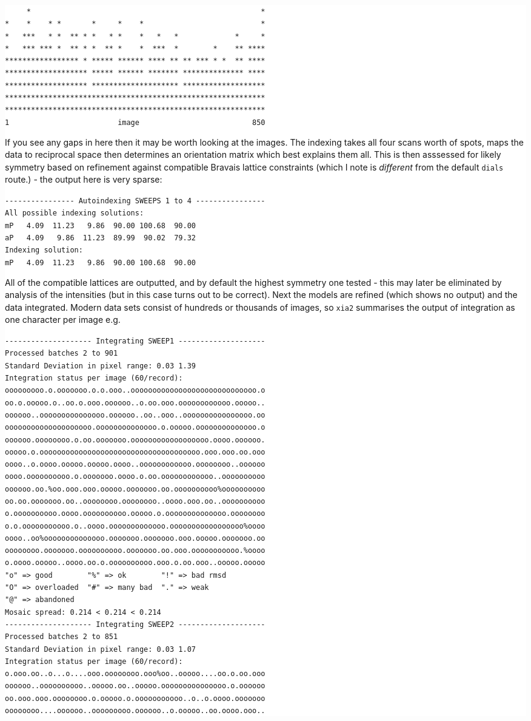 ```
     *                                                     *
*    *    * *       *     *    *                           *
*   ***   * *  ** * *   * *    *   *   *             *     *
*   *** *** *  ** * *  ** *    *  ***  *        *    ** ****
***************** * ***** ****** **** ** ** *** * *  ** ****
******************* ***** ****** ******* ************** ****
******************* ******************** *******************
************************************************************
************************************************************
1                         image                          850
```

If you see any gaps in here then it may be worth looking at the images. The indexing takes all four scans worth of spots, maps the data to reciprocal space then determines an orientation matrix which best explains them all. This is then asssessed for likely symmetry based on refinement against compatible Bravais lattice constraints (which I note is _different_ from the default `dials` route.) - the output here is very sparse:

```
---------------- Autoindexing SWEEPS 1 to 4 ----------------
All possible indexing solutions:
mP   4.09  11.23   9.86  90.00 100.68  90.00
aP   4.09   9.86  11.23  89.99  90.02  79.32
Indexing solution:
mP   4.09  11.23   9.86  90.00 100.68  90.00
```

All of the compatible lattices are outputted, and by default the highest symmetry one tested - this may later be eliminated by analysis of the intensities (but in this case turns out to be correct). Next the models are refined (which shows no output) and the data integrated. Modern data sets consist of hundreds or thousands of images, so `xia2` summarises the output of integration as one character per image e.g.

```
-------------------- Integrating SWEEP1 --------------------
Processed batches 2 to 901
Standard Deviation in pixel range: 0.03 1.39
Integration status per image (60/record):
ooooooooo.o.ooooooo.o.o.ooo..ooooooooooooooooooooooooooooo.o
oo.o.ooooo.o..oo.o.ooo.oooooo..o.oo.ooo.oooooooooooo.ooooo..
oooooo..ooooooooooooooo.oooooo..oo..ooo..oooooooooooooooo.oo
oooooooooooooooooooo.oooooooooooooo.o.ooooo.oooooooooooooo.o
oooooo.oooooooo.o.oo.ooooooo.oooooooooooooooooo.oooo.oooooo.
ooooo.o.ooooooooooooooooooooooooooooooooooooo.ooo.ooo.oo.ooo
oooo..o.oooo.ooooo.ooooo.oooo..oooooooooooo.oooooooo..oooooo
oooo.oooooooooo.o.ooooooo.oooo.o.oo.oooooooooooo..oooooooooo
oooooo.oo.%oo.ooo.ooo.ooooo.ooooooo.oo.oooooooooo%oooooooooo
oo.oo.ooooooo.oo..oooooooo.oooooooo..oooo.ooo.oo..oooooooooo
o.oooooooooo.oooo.oooooooooo.ooooo.o.oooooooooooooo.oooooooo
o.o.ooooooooooo.o..oooo.ooooooooooooo.ooooooooooooooooo%oooo
oooo..oo%oooooooooooooo.ooooooo.ooooooo.ooo.ooooo.ooooooo.oo
oooooooo.ooooooo.oooooooooo.ooooooo.oo.ooo.ooooooooooo.%oooo
o.oooo.ooooo..oooo.oo.o.oooooooooo.ooo.o.oo.ooo..ooooo.ooooo
"o" => good        "%" => ok        "!" => bad rmsd
"O" => overloaded  "#" => many bad  "." => weak
"@" => abandoned
Mosaic spread: 0.214 < 0.214 < 0.214
-------------------- Integrating SWEEP2 --------------------
Processed batches 2 to 851
Standard Deviation in pixel range: 0.03 1.07
Integration status per image (60/record):
o.ooo.oo..o...o....ooo.oooooooo.ooo%oo..ooooo....oo.o.oo.ooo
oooooo..oooooooooo..ooooo.oo..ooooo.ooooooooooooooo.o.oooooo
oo.ooo.ooo.oooooooo.o.ooooo.o.ooooooooooo..o..o.oooo.ooooooo
oooooooo....oooooo..ooooooooo.oooooo..o.ooooo..oo.oooo.ooo..
```